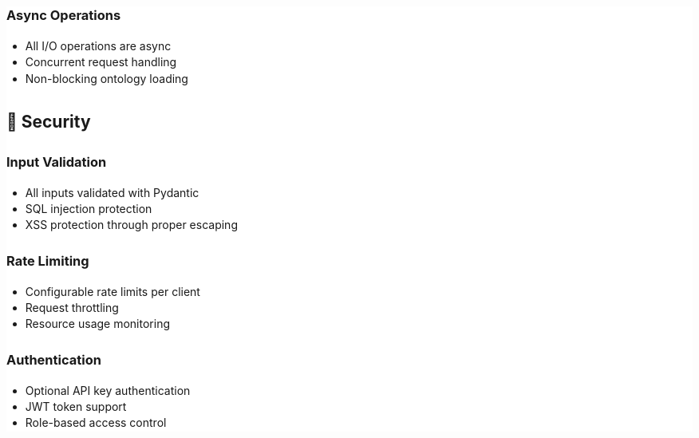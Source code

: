 ### Async Operations

- All I/O operations are async
- Concurrent request handling
- Non-blocking ontology loading

## 🔐 Security

### Input Validation

- All inputs validated with Pydantic
- SQL injection protection
- XSS protection through proper escaping

### Rate Limiting

- Configurable rate limits per client
- Request throttling
- Resource usage monitoring

### Authentication

- Optional API key authentication
- JWT token support
- Role-based access control


